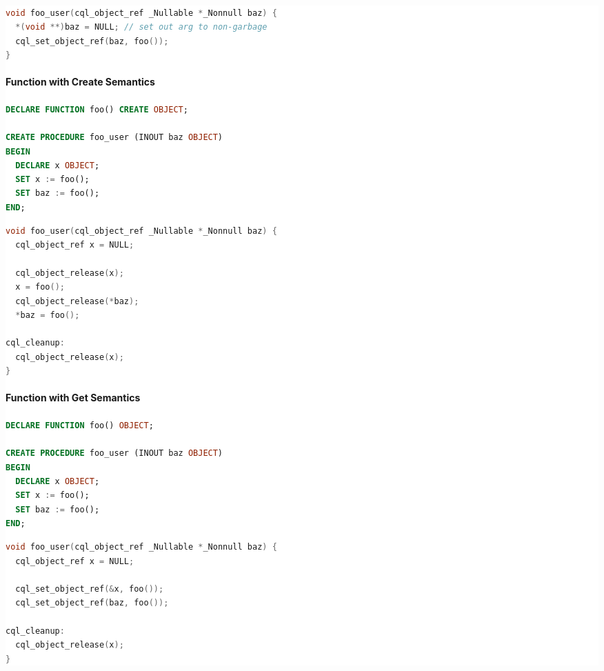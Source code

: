```c
void foo_user(cql_object_ref _Nullable *_Nonnull baz) {
  *(void **)baz = NULL; // set out arg to non-garbage
  cql_set_object_ref(baz, foo());
}
```

#### Function with Create Semantics

```sql
DECLARE FUNCTION foo() CREATE OBJECT;

CREATE PROCEDURE foo_user (INOUT baz OBJECT)
BEGIN
  DECLARE x OBJECT;
  SET x := foo();
  SET baz := foo();
END;
```

```c
void foo_user(cql_object_ref _Nullable *_Nonnull baz) {
  cql_object_ref x = NULL;

  cql_object_release(x);
  x = foo();
  cql_object_release(*baz);
  *baz = foo();

cql_cleanup:
  cql_object_release(x);
}
```

#### Function with Get Semantics

```sql
DECLARE FUNCTION foo() OBJECT;

CREATE PROCEDURE foo_user (INOUT baz OBJECT)
BEGIN
  DECLARE x OBJECT;
  SET x := foo();
  SET baz := foo();
END;
```

```c
void foo_user(cql_object_ref _Nullable *_Nonnull baz) {
  cql_object_ref x = NULL;

  cql_set_object_ref(&x, foo());
  cql_set_object_ref(baz, foo());

cql_cleanup:
  cql_object_release(x);
}
```
